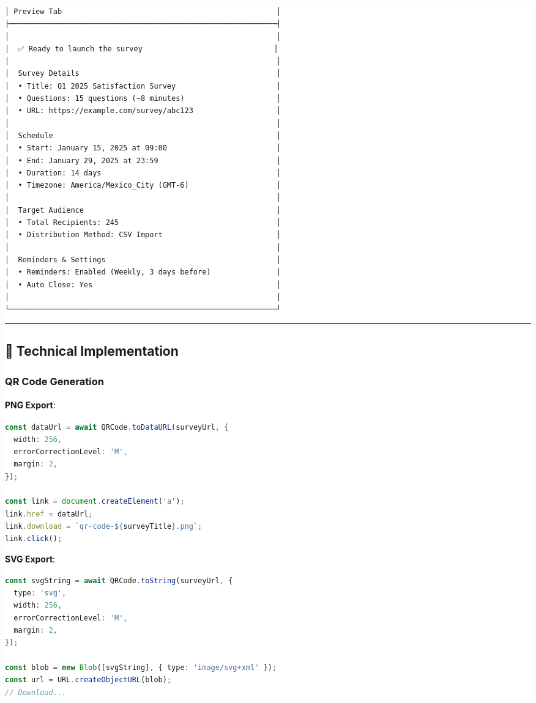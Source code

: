 ```
│ Preview Tab                                                 │
├─────────────────────────────────────────────────────────────┤
│                                                             │
│  ✅ Ready to launch the survey                              │
│                                                             │
│  Survey Details                                             │
│  • Title: Q1 2025 Satisfaction Survey                       │
│  • Questions: 15 questions (~8 minutes)                     │
│  • URL: https://example.com/survey/abc123                   │
│                                                             │
│  Schedule                                                   │
│  • Start: January 15, 2025 at 09:00                         │
│  • End: January 29, 2025 at 23:59                           │
│  • Duration: 14 days                                        │
│  • Timezone: America/Mexico_City (GMT-6)                    │
│                                                             │
│  Target Audience                                            │
│  • Total Recipients: 245                                    │
│  • Distribution Method: CSV Import                          │
│                                                             │
│  Reminders & Settings                                       │
│  • Reminders: Enabled (Weekly, 3 days before)               │
│  • Auto Close: Yes                                          │
│                                                             │
└─────────────────────────────────────────────────────────────┘
```

---

## 🔧 Technical Implementation

### QR Code Generation

**PNG Export**:
```typescript
const dataUrl = await QRCode.toDataURL(surveyUrl, {
  width: 256,
  errorCorrectionLevel: 'M',
  margin: 2,
});

const link = document.createElement('a');
link.href = dataUrl;
link.download = `qr-code-${surveyTitle}.png`;
link.click();
```

**SVG Export**:
```typescript
const svgString = await QRCode.toString(surveyUrl, {
  type: 'svg',
  width: 256,
  errorCorrectionLevel: 'M',
  margin: 2,
});

const blob = new Blob([svgString], { type: 'image/svg+xml' });
const url = URL.createObjectURL(blob);
// Download...
```
